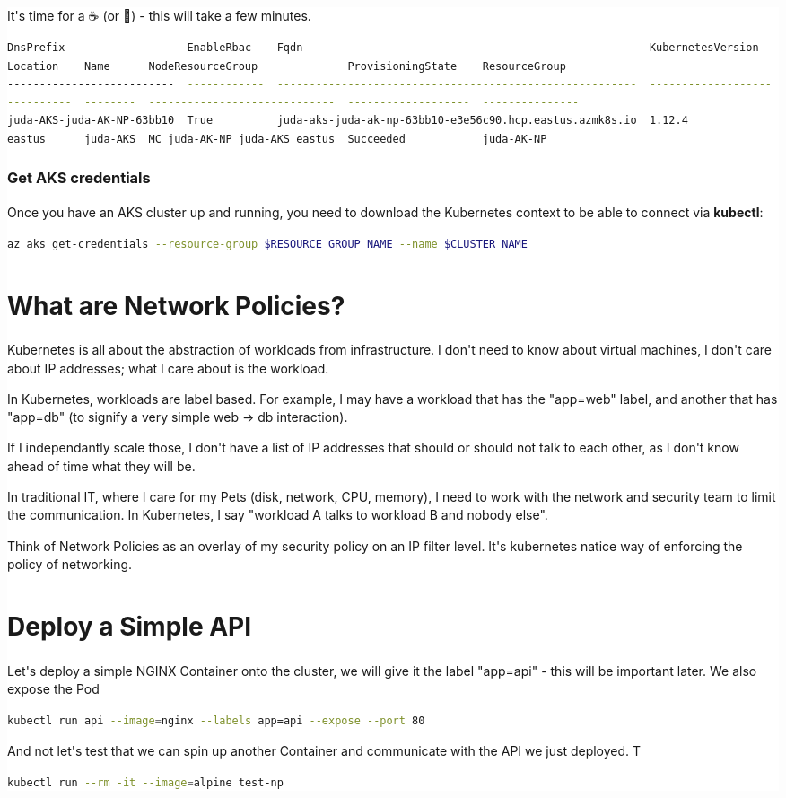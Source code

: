 It's time for a :coffee: (or :tea:) - this will take a few minutes.


```bash
DnsPrefix                   EnableRbac    Fqdn                                                      KubernetesVersion    Location    Name      NodeResourceGroup              ProvisioningState    ResourceGroup
--------------------------  ------------  --------------------------------------------------------  -------------------  ----------  --------  -----------------------------  -------------------  ---------------
juda-AKS-juda-AK-NP-63bb10  True          juda-aks-juda-ak-np-63bb10-e3e56c90.hcp.eastus.azmk8s.io  1.12.4               eastus      juda-AKS  MC_juda-AK-NP_juda-AKS_eastus  Succeeded            juda-AK-NP
```

### Get AKS credentials

Once you have an AKS cluster up and running, you need to download the Kubernetes context to be able to connect via **kubectl**:

```bash
az aks get-credentials --resource-group $RESOURCE_GROUP_NAME --name $CLUSTER_NAME
```

# What are Network Policies?
Kubernetes is all about the abstraction of workloads from infrastructure.  I don't need to know about virtual machines, I don't care about IP addresses; what I care about is the workload.

In Kubernetes, workloads are label based.  For example, I may have a workload that has the "app=web" label, and another that has "app=db" (to signify a very simple web -> db interaction).

If I independantly scale those, I don't have a list of IP addresses that should or should not talk to each other, as I don't know ahead of time what they will be.  

In traditional IT, where I care for my Pets (disk, network, CPU,  memory), I need to work with the network and security team to limit the communication.  In Kubernetes, I say "workload A talks to workload B and nobody else".

Think of Network Policies as an overlay of my security policy on an IP filter level.  It's kubernetes natice way of enforcing the policy of networking.


# Deploy a Simple API

Let's deploy a simple NGINX Container onto the cluster, we will give it the label "app=api" - this will be important later.  We also expose the Pod 

```bash
kubectl run api --image=nginx --labels app=api --expose --port 80 
```


And not let's test that we can spin up another Container and communicate with the API we just deployed. T

```bash
kubectl run --rm -it --image=alpine test-np
```
